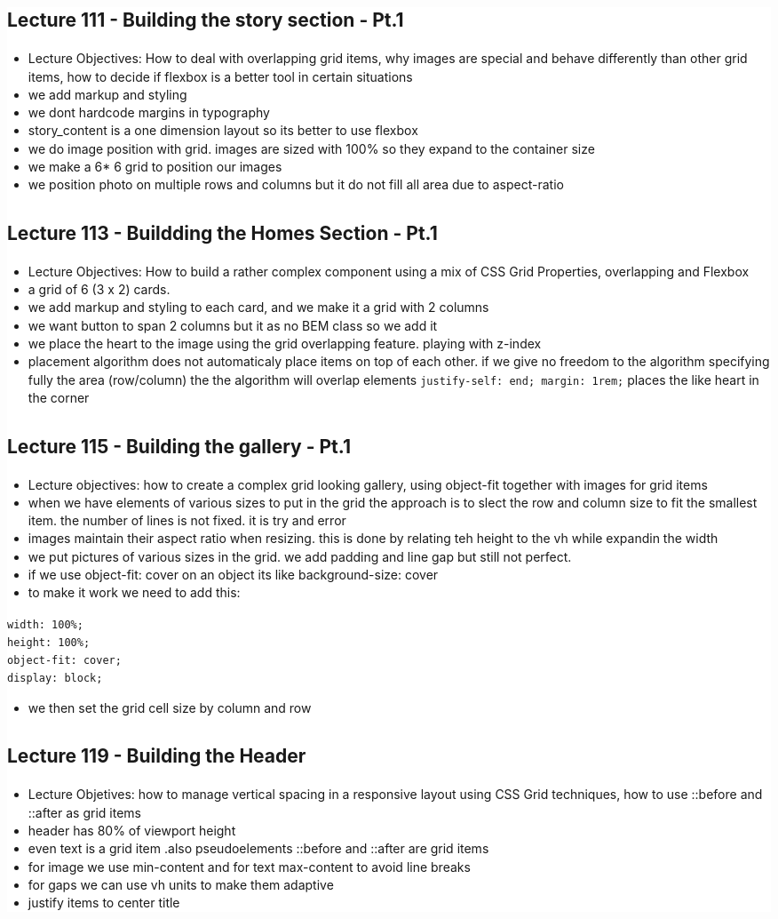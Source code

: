 ## Lecture 111 - Building the story section - Pt.1

* Lecture Objectives: How to deal with overlapping grid items, why images are special and behave differently than other grid items, how to decide if flexbox is a better tool in certain situations
* we add markup and styling
* we dont hardcode margins in typography
* story_content is a one dimension layout so its better to use flexbox
* we do image position with grid. images are sized with 100% so they expand to the container size
* we make a 6* 6 grid to position our images
* we position photo on multiple rows and columns but it do not fill all area due to aspect-ratio

## Lecture 113 - Buildding the Homes Section - Pt.1

* Lecture Objectives: How to build a rather complex component using a mix of CSS Grid Properties, overlapping and Flexbox
* a grid of 6 (3 x 2) cards.
* we add markup and styling to each card, and we make it a grid with 2 columns
* we want button to span 2 columns but it as no BEM class so we add it
* we place the heart to the image using the grid overlapping feature. playing  with z-index
* placement algorithm does not automaticaly place items on top of each other. if we give no freedom to the algorithm specifying fully the area (row/column) the the algorithm will overlap elements `justify-self: end; margin: 1rem;` places the like heart in the corner

## Lecture 115 - Building the gallery - Pt.1

* Lecture objectives: how to create a complex grid looking gallery, using object-fit together with images for grid items
* when we have elements of various sizes to put in the grid the approach is to slect the row and column size to fit the smallest item. the number of lines is not fixed. it is try and error
* images maintain their aspect ratio when resizing. this is done by relating teh height to the vh while expandin the width
* we put pictures of various sizes in the grid. we add padding and line gap but still not perfect.
* if we use object-fit: cover on an object its like background-size: cover
* to make it work we need to add this: 

```
width: 100%;
height: 100%;
object-fit: cover;
display: block;
```

* we then set the grid cell size by column and row

## Lecture 119 - Building the Header

* Lecture Objetives: how to manage vertical spacing in a responsive layout using CSS Grid techniques, how to use ::before and ::after as grid items
* header has 80% of viewport height
* even text is a grid item .also pseudoelements ::before and ::after are grid items
* for image we use min-content and for text max-content to avoid line breaks
* for gaps we can use vh units to make them adaptive
* justify items to center title
